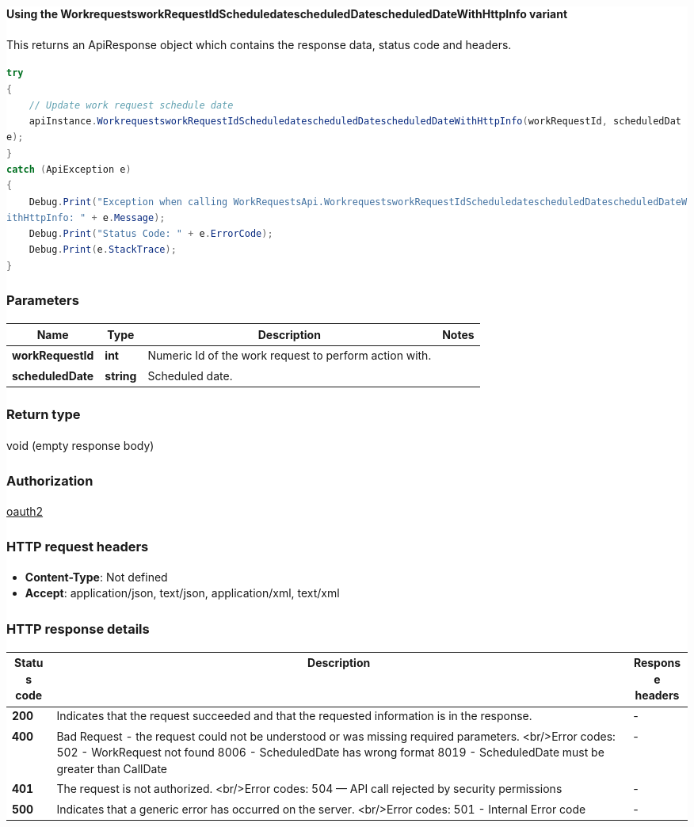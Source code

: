 #### Using the WorkrequestsworkRequestIdScheduledatescheduledDatescheduledDateWithHttpInfo variant
This returns an ApiResponse object which contains the response data, status code and headers.

```csharp
try
{
    // Update work request schedule date
    apiInstance.WorkrequestsworkRequestIdScheduledatescheduledDatescheduledDateWithHttpInfo(workRequestId, scheduledDate);
}
catch (ApiException e)
{
    Debug.Print("Exception when calling WorkRequestsApi.WorkrequestsworkRequestIdScheduledatescheduledDatescheduledDateWithHttpInfo: " + e.Message);
    Debug.Print("Status Code: " + e.ErrorCode);
    Debug.Print(e.StackTrace);
}
```

### Parameters

| Name | Type | Description | Notes |
|------|------|-------------|-------|
| **workRequestId** | **int** | Numeric Id of the work request to perform action with. |  |
| **scheduledDate** | **string** | Scheduled date. |  |

### Return type

void (empty response body)

### Authorization

[oauth2](../README.md#oauth2)

### HTTP request headers

 - **Content-Type**: Not defined
 - **Accept**: application/json, text/json, application/xml, text/xml


### HTTP response details
| Status code | Description | Response headers |
|-------------|-------------|------------------|
| **200** | Indicates that the request succeeded and that the requested information is in the response. |  -  |
| **400** | Bad Request - the request could not be understood or was missing required parameters.              &lt;br/&gt;Error codes:              502 - WorkRequest not found              8006 - ScheduledDate has wrong format              8019 - ScheduledDate must be greater than CallDate |  -  |
| **401** | The request is not authorized.              &lt;br/&gt;Error codes:              504 — API call rejected by security permissions |  -  |
| **500** | Indicates that a generic error has occurred on the server.              &lt;br/&gt;Error codes:              501 - Internal Error code |  -  |
